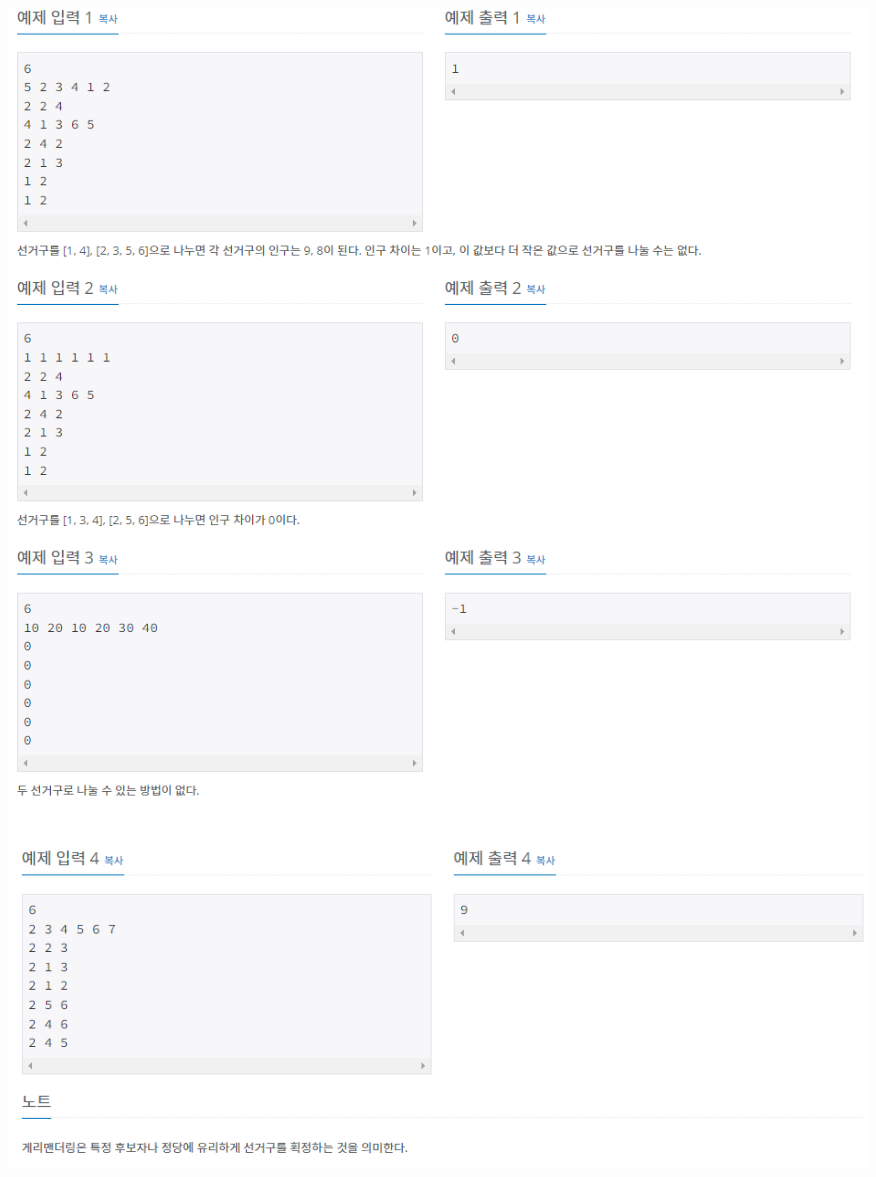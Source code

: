 ![](C++_20221005_백준17471_게리맨더링assets/2022-10-05-23-46-58-image.png)

![](C++_20221005_백준17471_게리맨더링assets/2022-10-05-23-47-07-image.png)
